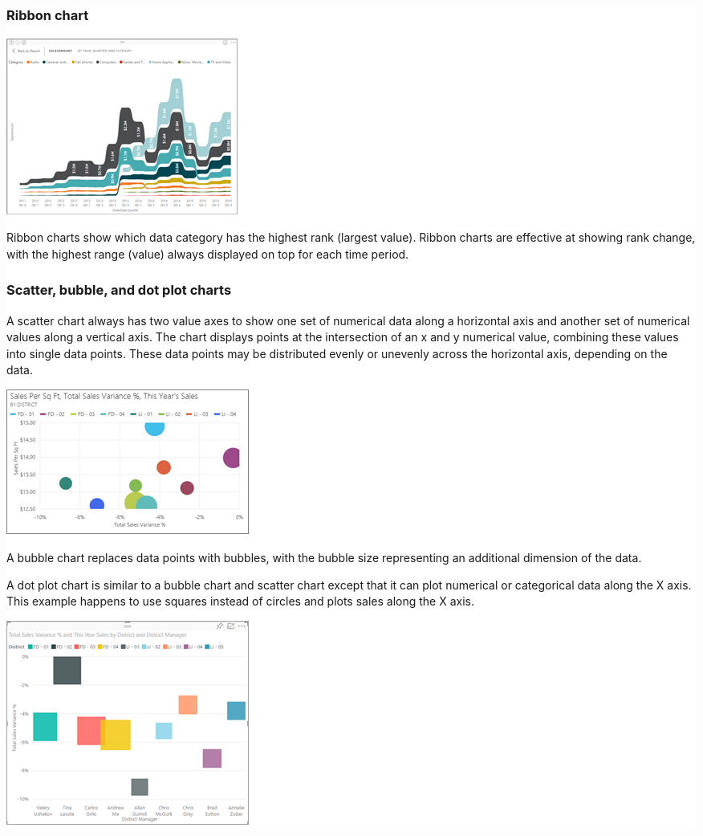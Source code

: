 ### Ribbon chart
![ribbon chart](media/end-user-visual-type/power-bi-ribbon.png)

Ribbon charts show which data category has the highest rank (largest value). Ribbon charts are effective at showing rank change, with the highest range (value) always displayed on top for each time period.

### Scatter, bubble, and dot plot charts


A scatter chart always has two value axes to show one set of numerical data along a horizontal axis and another set of numerical values along a vertical axis. The chart displays points at the intersection of an x and y numerical value, combining these values into single data points. These data points may be distributed evenly or unevenly across the horizontal axis, depending on the data.

![bubble chart](media/end-user-visual-type/pbi-nancy-viz-bubble.png)

A bubble chart replaces data points with bubbles, with the bubble size representing an additional dimension of the data.



A dot plot chart is similar to a bubble chart and scatter chart except that it can plot numerical or categorical data along the X axis. This example happens to use squares instead of circles and plots sales along the X axis.

![dot plot chart](media/end-user-visual-type/power-bi-dot-plot-squares.png)
